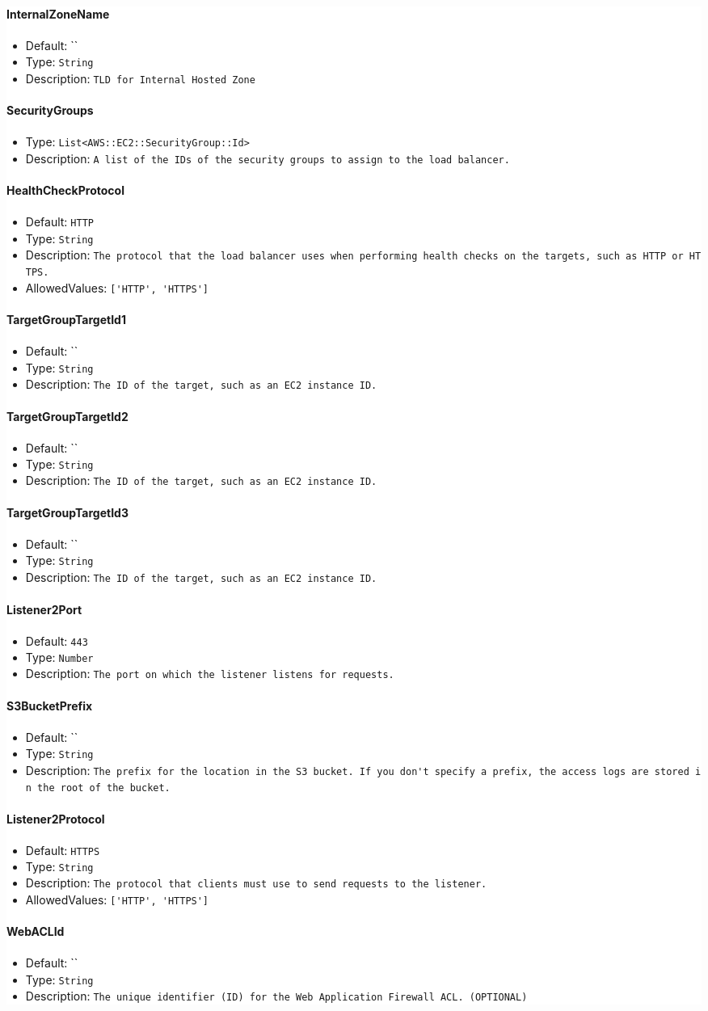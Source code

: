 #### InternalZoneName
- Default: ``
- Type: `String`
- Description: `TLD for Internal Hosted Zone`

#### SecurityGroups
- Type: `List<AWS::EC2::SecurityGroup::Id>`
- Description: `A list of the IDs of the security groups to assign to the load balancer.`

#### HealthCheckProtocol
- Default: `HTTP`
- Type: `String`
- Description: `The protocol that the load balancer uses when performing health checks on the targets, such as HTTP or HTTPS.`
- AllowedValues: `['HTTP', 'HTTPS']`

#### TargetGroupTargetId1
- Default: ``
- Type: `String`
- Description: `The ID of the target, such as an EC2 instance ID.`

#### TargetGroupTargetId2
- Default: ``
- Type: `String`
- Description: `The ID of the target, such as an EC2 instance ID.`

#### TargetGroupTargetId3
- Default: ``
- Type: `String`
- Description: `The ID of the target, such as an EC2 instance ID.`

#### Listener2Port
- Default: `443`
- Type: `Number`
- Description: `The port on which the listener listens for requests.`

#### S3BucketPrefix
- Default: ``
- Type: `String`
- Description: `The prefix for the location in the S3 bucket. If you don't specify a prefix, the access logs are stored in the root of the bucket.`

#### Listener2Protocol
- Default: `HTTPS`
- Type: `String`
- Description: `The protocol that clients must use to send requests to the listener.`
- AllowedValues: `['HTTP', 'HTTPS']`

#### WebACLId
- Default: ``
- Type: `String`
- Description: `The unique identifier (ID) for the Web Application Firewall ACL. (OPTIONAL)`
